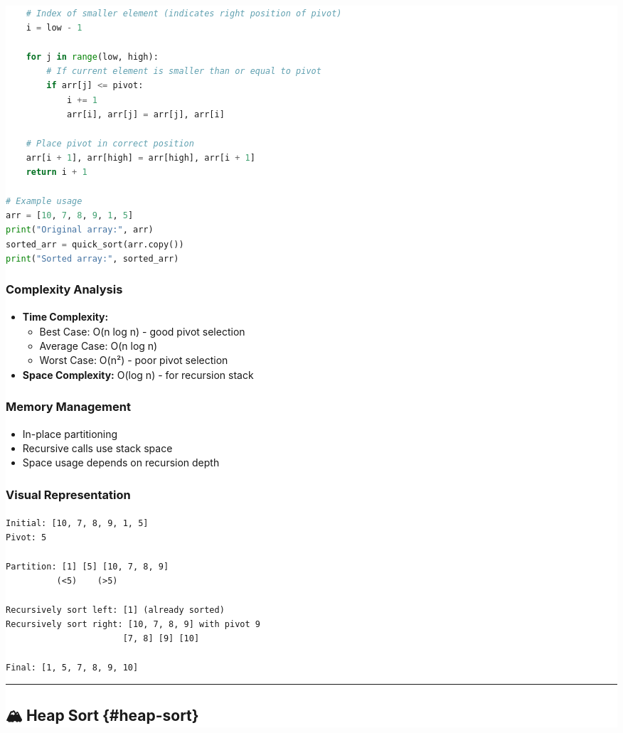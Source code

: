 ```python
    # Index of smaller element (indicates right position of pivot)
    i = low - 1
    
    for j in range(low, high):
        # If current element is smaller than or equal to pivot
        if arr[j] <= pivot:
            i += 1
            arr[i], arr[j] = arr[j], arr[i]
    
    # Place pivot in correct position
    arr[i + 1], arr[high] = arr[high], arr[i + 1]
    return i + 1

# Example usage
arr = [10, 7, 8, 9, 1, 5]
print("Original array:", arr)
sorted_arr = quick_sort(arr.copy())
print("Sorted array:", sorted_arr)
```

### **Complexity Analysis**
- **Time Complexity:**
  - Best Case: O(n log n) - good pivot selection
  - Average Case: O(n log n)
  - Worst Case: O(n²) - poor pivot selection
- **Space Complexity:** O(log n) - for recursion stack

### **Memory Management**
- In-place partitioning
- Recursive calls use stack space
- Space usage depends on recursion depth

### **Visual Representation**
```
Initial: [10, 7, 8, 9, 1, 5]
Pivot: 5

Partition: [1] [5] [10, 7, 8, 9]
          (<5)    (>5)

Recursively sort left: [1] (already sorted)
Recursively sort right: [10, 7, 8, 9] with pivot 9
                       [7, 8] [9] [10]
                       
Final: [1, 5, 7, 8, 9, 10]
```

---

## 🏔️ Heap Sort {#heap-sort}
